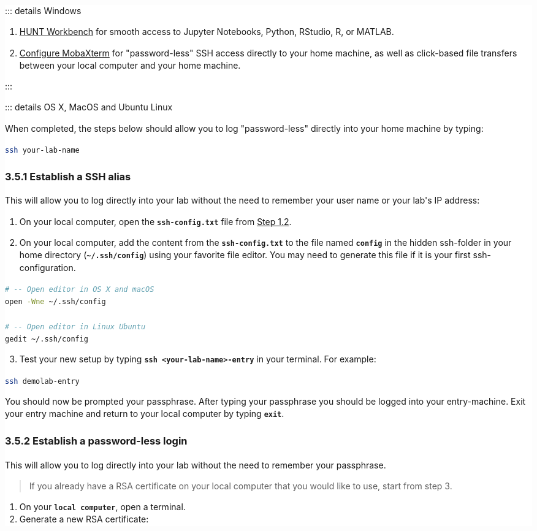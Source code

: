 ::: details Windows

1. [HUNT Workbench](/do-science/hunt-workbench/) for smooth access to Jupyter Notebooks, Python, RStudio, R, or MATLAB.

2. [Configure MobaXterm](/do-science/tools/technical/mobaxterm) for "password-less" SSH access directly to your home machine, as well as click-based file transfers between your local computer and your home machine.

:::


::: details OS X, MacOS and Ubuntu Linux

When completed, the steps below should allow you to log "password-less" directly into your home machine by typing:

```bash
ssh your-lab-name
```

### 3.5.1 Establish a SSH alias

This will allow you to log directly into your lab without the need to remember your user name or your lab's IP address:

1. On your local computer, open the **`ssh-config.txt`** file from [Step 1.2](/do-science/lab-access/1-collect-keys#_1-2-secrets-on-your-email).

2. On your local computer, add the content from the **`ssh-config.txt`** to the file named **`config`** in the hidden ssh-folder in your home directory (**`~/.ssh/config`**) using your favorite file editor. You may need to generate this file if it is your first ssh-configuration.

```bash
# -- Open editor in OS X and macOS
open -Wne ~/.ssh/config

# -- Open editor in Linux Ubuntu
gedit ~/.ssh/config
```

3. Test your new setup by typing **`ssh <your-lab-name>-entry`** in your terminal. For example:

```bash
ssh demolab-entry
```

You should now be prompted your passphrase. After typing your passphrase you should be logged into your entry-machine. Exit your entry machine and return to your local computer by typing **`exit`**.


### 3.5.2 Establish a password-less login

This will allow you to log directly into your lab without the need to remember your passphrase.

> If you already have a RSA certificate on your local computer that you would like to use, start from step 3.

1. On your **`local computer`**, open a terminal.
2. Generate a new RSA certificate:
